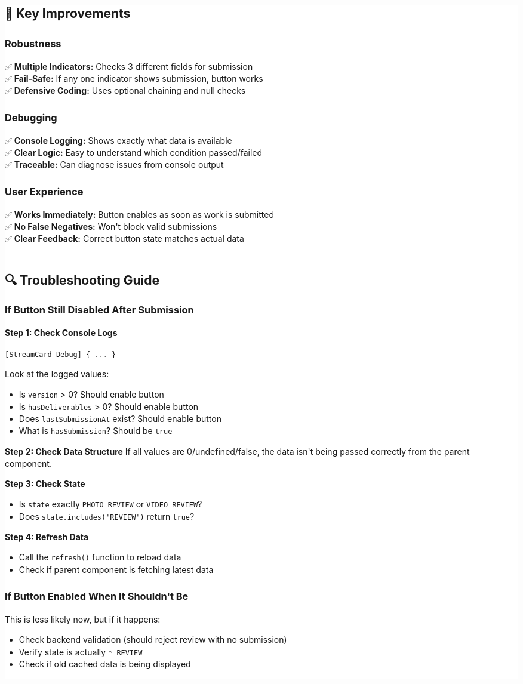 
## 🎯 Key Improvements

### Robustness
✅ **Multiple Indicators:** Checks 3 different fields for submission  
✅ **Fail-Safe:** If any one indicator shows submission, button works  
✅ **Defensive Coding:** Uses optional chaining and null checks  

### Debugging
✅ **Console Logging:** Shows exactly what data is available  
✅ **Clear Logic:** Easy to understand which condition passed/failed  
✅ **Traceable:** Can diagnose issues from console output  

### User Experience
✅ **Works Immediately:** Button enables as soon as work is submitted  
✅ **No False Negatives:** Won't block valid submissions  
✅ **Clear Feedback:** Correct button state matches actual data  

---

## 🔍 Troubleshooting Guide

### If Button Still Disabled After Submission

**Step 1: Check Console Logs**
```javascript
[StreamCard Debug] { ... }
```
Look at the logged values:
- Is `version` > 0? Should enable button
- Is `hasDeliverables` > 0? Should enable button  
- Does `lastSubmissionAt` exist? Should enable button
- What is `hasSubmission`? Should be `true`

**Step 2: Check Data Structure**
If all values are 0/undefined/false, the data isn't being passed correctly from the parent component.

**Step 3: Check State**
- Is `state` exactly `PHOTO_REVIEW` or `VIDEO_REVIEW`?
- Does `state.includes('REVIEW')` return `true`?

**Step 4: Refresh Data**
- Call the `refresh()` function to reload data
- Check if parent component is fetching latest data

### If Button Enabled When It Shouldn't Be

This is less likely now, but if it happens:
- Check backend validation (should reject review with no submission)
- Verify state is actually `*_REVIEW`
- Check if old cached data is being displayed

---